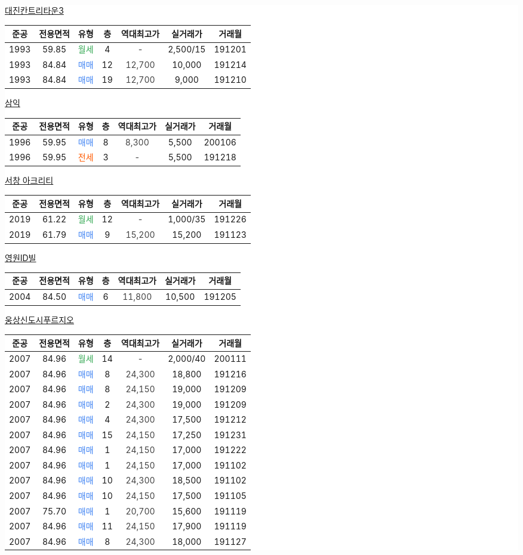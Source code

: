 [대진칸트리타운3](https://search.naver.com/search.naver?query=%EA%B2%BD%EC%83%81%EB%82%A8%EB%8F%84+%EC%96%91%EC%82%B0%EC%8B%9C+%EC%82%BC%ED%98%B8%EB%8F%99+%EB%8C%80%EC%A7%84%EC%B9%B8%ED%8A%B8%EB%A6%AC%ED%83%80%EC%9A%B43)

|준공|전용면적|유형|층|역대최고가|실거래가|거래월|
|:---:|:---:|:---:|:---:|:---:|:---:|:---:|
|1993|59.85|<span style="color:#34a853">월세</span>|4|<span style="color:#444444">-</span>|2,500/15|191201|
|1993|84.84|<span style="color:#4285f3">매매</span>|12|<span style="color:#444444">12,700</span>|10,000|191214|
|1993|84.84|<span style="color:#4285f3">매매</span>|19|<span style="color:#444444">12,700</span>|9,000|191210|

[삼익](https://search.naver.com/search.naver?query=%EA%B2%BD%EC%83%81%EB%82%A8%EB%8F%84+%EC%96%91%EC%82%B0%EC%8B%9C+%EC%82%BC%ED%98%B8%EB%8F%99+%EC%82%BC%EC%9D%B5)

|준공|전용면적|유형|층|역대최고가|실거래가|거래월|
|:---:|:---:|:---:|:---:|:---:|:---:|:---:|
|1996|59.95|<span style="color:#4285f3">매매</span>|8|<span style="color:#444444">8,300</span>|5,500|200106|
|1996|59.95|<span style="color:#ff5a00">전세</span>|3|<span style="color:#444444">-</span>|5,500|191218|

[서창 아크리티](https://search.naver.com/search.naver?query=%EA%B2%BD%EC%83%81%EB%82%A8%EB%8F%84+%EC%96%91%EC%82%B0%EC%8B%9C+%EC%82%BC%ED%98%B8%EB%8F%99+%EC%84%9C%EC%B0%BD+%EC%95%84%ED%81%AC%EB%A6%AC%ED%8B%B0)

|준공|전용면적|유형|층|역대최고가|실거래가|거래월|
|:---:|:---:|:---:|:---:|:---:|:---:|:---:|
|2019|61.22|<span style="color:#34a853">월세</span>|12|<span style="color:#444444">-</span>|1,000/35|191226|
|2019|61.79|<span style="color:#4285f3">매매</span>|9|<span style="color:#444444">15,200</span>|15,200|191123|

[영원ID빌](https://search.naver.com/search.naver?query=%EA%B2%BD%EC%83%81%EB%82%A8%EB%8F%84+%EC%96%91%EC%82%B0%EC%8B%9C+%EC%82%BC%ED%98%B8%EB%8F%99+%EC%98%81%EC%9B%90ID%EB%B9%8C)

|준공|전용면적|유형|층|역대최고가|실거래가|거래월|
|:---:|:---:|:---:|:---:|:---:|:---:|:---:|
|2004|84.50|<span style="color:#4285f3">매매</span>|6|<span style="color:#444444">11,800</span>|10,500|191205|

[웅상신도시푸르지오](https://search.naver.com/search.naver?query=%EA%B2%BD%EC%83%81%EB%82%A8%EB%8F%84+%EC%96%91%EC%82%B0%EC%8B%9C+%EC%82%BC%ED%98%B8%EB%8F%99+%EC%9B%85%EC%83%81%EC%8B%A0%EB%8F%84%EC%8B%9C%ED%91%B8%EB%A5%B4%EC%A7%80%EC%98%A4)

|준공|전용면적|유형|층|역대최고가|실거래가|거래월|
|:---:|:---:|:---:|:---:|:---:|:---:|:---:|
|2007|84.96|<span style="color:#34a853">월세</span>|14|<span style="color:#444444">-</span>|2,000/40|200111|
|2007|84.96|<span style="color:#4285f3">매매</span>|8|<span style="color:#444444">24,300</span>|18,800|191216|
|2007|84.96|<span style="color:#4285f3">매매</span>|8|<span style="color:#444444">24,150</span>|19,000|191209|
|2007|84.96|<span style="color:#4285f3">매매</span>|2|<span style="color:#444444">24,300</span>|19,000|191209|
|2007|84.96|<span style="color:#4285f3">매매</span>|4|<span style="color:#444444">24,300</span>|17,500|191212|
|2007|84.96|<span style="color:#4285f3">매매</span>|15|<span style="color:#444444">24,150</span>|17,250|191231|
|2007|84.96|<span style="color:#4285f3">매매</span>|1|<span style="color:#444444">24,150</span>|17,000|191222|
|2007|84.96|<span style="color:#4285f3">매매</span>|1|<span style="color:#444444">24,150</span>|17,000|191102|
|2007|84.96|<span style="color:#4285f3">매매</span>|10|<span style="color:#444444">24,300</span>|18,500|191102|
|2007|84.96|<span style="color:#4285f3">매매</span>|10|<span style="color:#444444">24,150</span>|17,500|191105|
|2007|75.70|<span style="color:#4285f3">매매</span>|1|<span style="color:#444444">20,700</span>|15,600|191119|
|2007|84.96|<span style="color:#4285f3">매매</span>|11|<span style="color:#444444">24,150</span>|17,900|191119|
|2007|84.96|<span style="color:#4285f3">매매</span>|8|<span style="color:#444444">24,300</span>|18,000|191127|